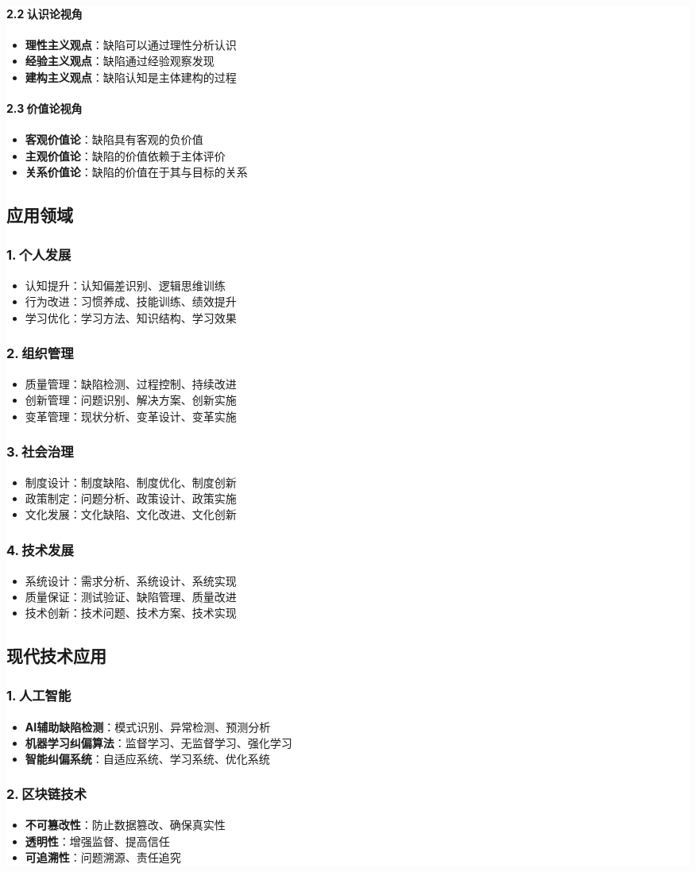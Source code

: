 #### 2.2 认识论视角

- **理性主义观点**：缺陷可以通过理性分析认识
- **经验主义观点**：缺陷通过经验观察发现
- **建构主义观点**：缺陷认知是主体建构的过程

#### 2.3 价值论视角

- **客观价值论**：缺陷具有客观的负价值
- **主观价值论**：缺陷的价值依赖于主体评价
- **关系价值论**：缺陷的价值在于其与目标的关系

## 应用领域

### 1. 个人发展

- 认知提升：认知偏差识别、逻辑思维训练
- 行为改进：习惯养成、技能训练、绩效提升
- 学习优化：学习方法、知识结构、学习效果

### 2. 组织管理

- 质量管理：缺陷检测、过程控制、持续改进
- 创新管理：问题识别、解决方案、创新实施
- 变革管理：现状分析、变革设计、变革实施

### 3. 社会治理

- 制度设计：制度缺陷、制度优化、制度创新
- 政策制定：问题分析、政策设计、政策实施
- 文化发展：文化缺陷、文化改进、文化创新

### 4. 技术发展

- 系统设计：需求分析、系统设计、系统实现
- 质量保证：测试验证、缺陷管理、质量改进
- 技术创新：技术问题、技术方案、技术实现

## 现代技术应用

### 1. 人工智能

- **AI辅助缺陷检测**：模式识别、异常检测、预测分析
- **机器学习纠偏算法**：监督学习、无监督学习、强化学习
- **智能纠偏系统**：自适应系统、学习系统、优化系统

### 2. 区块链技术

- **不可篡改性**：防止数据篡改、确保真实性
- **透明性**：增强监督、提高信任
- **可追溯性**：问题溯源、责任追究
